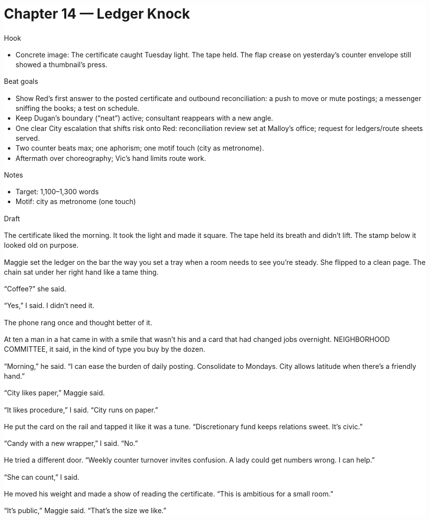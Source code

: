 # Chapter 14 — Ledger Knock

Hook
- Concrete image: The certificate caught Tuesday light. The tape held. The flap crease on yesterday’s counter envelope still showed a thumbnail’s press.

Beat goals
- Show Red’s first answer to the posted certificate and outbound reconciliation: a push to move or mute postings; a messenger sniffing the books; a test on schedule.
- Keep Dugan’s boundary (“neat”) active; consultant reappears with a new angle.
- One clear City escalation that shifts risk onto Red: reconciliation review set at Malloy’s office; request for ledgers/route sheets served.
- Two counter beats max; one aphorism; one motif touch (city as metronome).
- Aftermath over choreography; Vic’s hand limits route work.

Notes
- Target: 1,100–1,300 words
- Motif: city as metronome (one touch)

Draft

The certificate liked the morning. It took the light and made it square. The tape held its breath and didn’t lift. The stamp below it looked old on purpose.

Maggie set the ledger on the bar the way you set a tray when a room needs to see you’re steady. She flipped to a clean page. The chain sat under her right hand like a tame thing.

“Coffee?” she said.

“Yes,” I said. I didn’t need it.

The phone rang once and thought better of it.

At ten a man in a hat came in with a smile that wasn’t his and a card that had changed jobs overnight. NEIGHBORHOOD COMMITTEE, it said, in the kind of type you buy by the dozen.

“Morning,” he said. “I can ease the burden of daily posting. Consolidate to Mondays. City allows latitude when there’s a friendly hand.”

“City likes paper,” Maggie said.

“It likes procedure,” I said. “City runs on paper.”

He put the card on the rail and tapped it like it was a tune. “Discretionary fund keeps relations sweet. It’s civic.”

“Candy with a new wrapper,” I said. “No.”

He tried a different door. “Weekly counter turnover invites confusion. A lady could get numbers wrong. I can help.”

“She can count,” I said.

He moved his weight and made a show of reading the certificate. “This is ambitious for a small room.”

“It’s public,” Maggie said. “That’s the size we like.”
